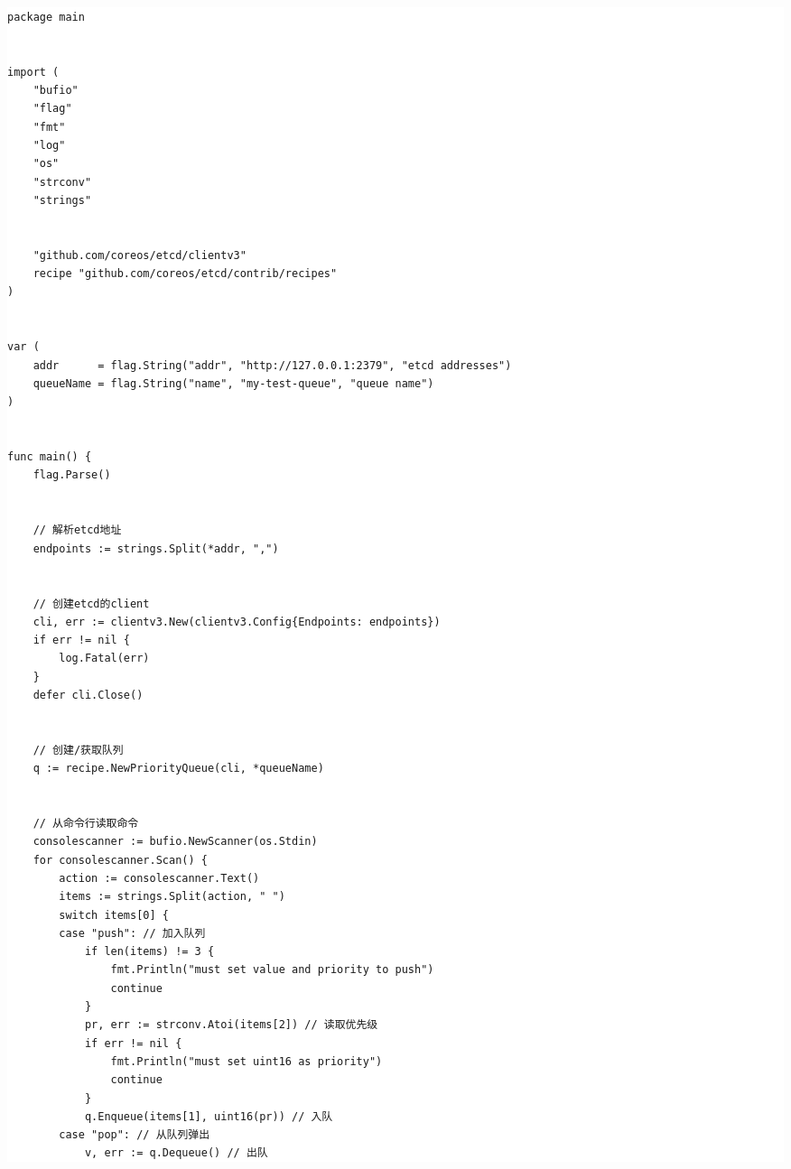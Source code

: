 ```
package main


import (
    "bufio"
    "flag"
    "fmt"
    "log"
    "os"
    "strconv"
    "strings"


    "github.com/coreos/etcd/clientv3"
    recipe "github.com/coreos/etcd/contrib/recipes"
)


var (
    addr      = flag.String("addr", "http://127.0.0.1:2379", "etcd addresses")
    queueName = flag.String("name", "my-test-queue", "queue name")
)


func main() {
    flag.Parse()


    // 解析etcd地址
    endpoints := strings.Split(*addr, ",")


    // 创建etcd的client
    cli, err := clientv3.New(clientv3.Config{Endpoints: endpoints})
    if err != nil {
        log.Fatal(err)
    }
    defer cli.Close()


    // 创建/获取队列
    q := recipe.NewPriorityQueue(cli, *queueName)


    // 从命令行读取命令
    consolescanner := bufio.NewScanner(os.Stdin)
    for consolescanner.Scan() {
        action := consolescanner.Text()
        items := strings.Split(action, " ")
        switch items[0] {
        case "push": // 加入队列
            if len(items) != 3 {
                fmt.Println("must set value and priority to push")
                continue
            }
            pr, err := strconv.Atoi(items[2]) // 读取优先级
            if err != nil {
                fmt.Println("must set uint16 as priority")
                continue
            }
            q.Enqueue(items[1], uint16(pr)) // 入队
        case "pop": // 从队列弹出
            v, err := q.Dequeue() // 出队
```
